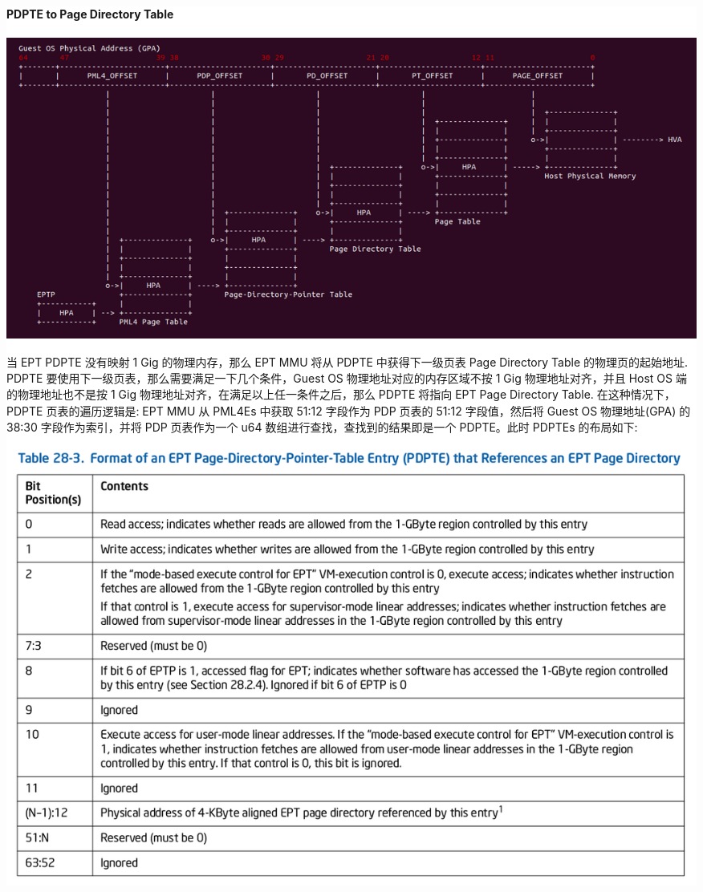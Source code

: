 #### <span id="A502">PDPTE to Page Directory Table</span>

![](/assets/PDB/HK/HK000739.png)

当 EPT PDPTE 没有映射 1 Gig 的物理内存，那么 EPT MMU 将从 PDPTE 中获得下一级页表 Page Directory Table 的物理页的起始地址. PDPTE 要使用下一级页表，那么需要满足一下几个条件，Guest OS 物理地址对应的内存区域不按 1 Gig 物理地址对齐，并且 Host OS 端的物理地址也不是按 1 Gig 物理地址对齐，在满足以上任一条件之后，那么 PDPTE 将指向 EPT Page Directory Table. 在这种情况下，PDPTE 页表的遍历逻辑是: EPT MMU 从 PML4Es 中获取 51:12 字段作为 PDP 页表的 51:12 字段值，然后将 Guest OS 物理地址(GPA) 的 38:30 字段作为索引，并将 PDP 页表作为一个 u64 数组进行查找，查找到的结果即是一个 PDPTE。此时 PDPTEs 的布局如下:

![](/assets/PDB/HK/HK000745.png) 
